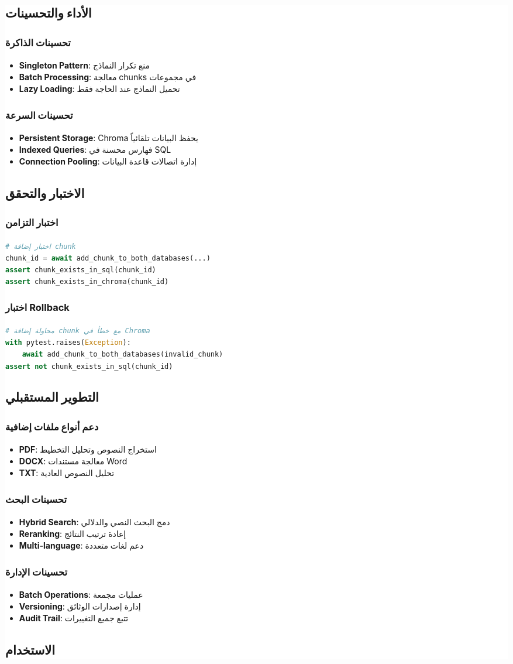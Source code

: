 ## الأداء والتحسينات

### تحسينات الذاكرة
- **Singleton Pattern**: منع تكرار النماذج
- **Batch Processing**: معالجة chunks في مجموعات
- **Lazy Loading**: تحميل النماذج عند الحاجة فقط

### تحسينات السرعة
- **Persistent Storage**: Chroma يحفظ البيانات تلقائياً
- **Indexed Queries**: فهارس محسنة في SQL
- **Connection Pooling**: إدارة اتصالات قاعدة البيانات

## الاختبار والتحقق

### اختبار التزامن
```python
# اختبار إضافة chunk
chunk_id = await add_chunk_to_both_databases(...)
assert chunk_exists_in_sql(chunk_id)
assert chunk_exists_in_chroma(chunk_id)
```

### اختبار Rollback
```python
# محاولة إضافة chunk مع خطأ في Chroma
with pytest.raises(Exception):
    await add_chunk_to_both_databases(invalid_chunk)
assert not chunk_exists_in_sql(chunk_id)
```

## التطوير المستقبلي

### دعم أنواع ملفات إضافية
- **PDF**: استخراج النصوص وتحليل التخطيط
- **DOCX**: معالجة مستندات Word
- **TXT**: تحليل النصوص العادية

### تحسينات البحث
- **Hybrid Search**: دمج البحث النصي والدلالي
- **Reranking**: إعادة ترتيب النتائج
- **Multi-language**: دعم لغات متعددة

### تحسينات الإدارة
- **Batch Operations**: عمليات مجمعة
- **Versioning**: إدارة إصدارات الوثائق
- **Audit Trail**: تتبع جميع التغييرات

## الاستخدام
